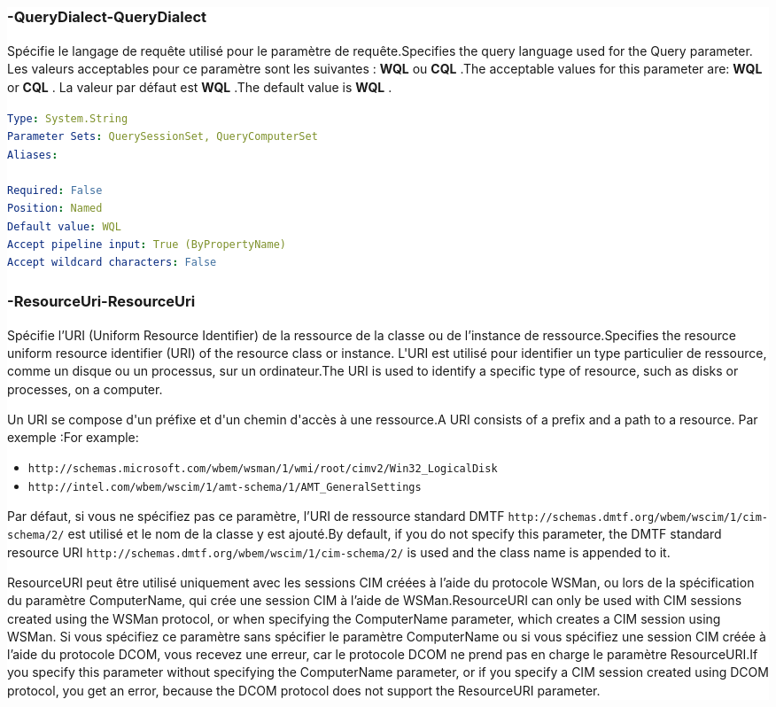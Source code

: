 ### <span data-ttu-id="1cdf3-150">-QueryDialect</span><span class="sxs-lookup"><span data-stu-id="1cdf3-150">-QueryDialect</span></span>

<span data-ttu-id="1cdf3-151">Spécifie le langage de requête utilisé pour le paramètre de requête.</span><span class="sxs-lookup"><span data-stu-id="1cdf3-151">Specifies the query language used for the Query parameter.</span></span> <span data-ttu-id="1cdf3-152">Les valeurs acceptables pour ce paramètre sont les suivantes : **WQL** ou **CQL** .</span><span class="sxs-lookup"><span data-stu-id="1cdf3-152">The acceptable values for this parameter are: **WQL** or **CQL** .</span></span> <span data-ttu-id="1cdf3-153">La valeur par défaut est **WQL** .</span><span class="sxs-lookup"><span data-stu-id="1cdf3-153">The default value is **WQL** .</span></span>

```yaml
Type: System.String
Parameter Sets: QuerySessionSet, QueryComputerSet
Aliases:

Required: False
Position: Named
Default value: WQL
Accept pipeline input: True (ByPropertyName)
Accept wildcard characters: False
```

### <span data-ttu-id="1cdf3-154">-ResourceUri</span><span class="sxs-lookup"><span data-stu-id="1cdf3-154">-ResourceUri</span></span>

<span data-ttu-id="1cdf3-155">Spécifie l’URI (Uniform Resource Identifier) de la ressource de la classe ou de l’instance de ressource.</span><span class="sxs-lookup"><span data-stu-id="1cdf3-155">Specifies the resource uniform resource identifier (URI) of the resource class or instance.</span></span> <span data-ttu-id="1cdf3-156">L'URI est utilisé pour identifier un type particulier de ressource, comme un disque ou un processus, sur un ordinateur.</span><span class="sxs-lookup"><span data-stu-id="1cdf3-156">The URI is used to identify a specific type of resource, such as disks or processes, on a computer.</span></span>

<span data-ttu-id="1cdf3-157">Un URI se compose d'un préfixe et d'un chemin d'accès à une ressource.</span><span class="sxs-lookup"><span data-stu-id="1cdf3-157">A URI consists of a prefix and a path to a resource.</span></span> <span data-ttu-id="1cdf3-158">Par exemple :</span><span class="sxs-lookup"><span data-stu-id="1cdf3-158">For example:</span></span>

- `http://schemas.microsoft.com/wbem/wsman/1/wmi/root/cimv2/Win32_LogicalDisk`
- `http://intel.com/wbem/wscim/1/amt-schema/1/AMT_GeneralSettings`

<span data-ttu-id="1cdf3-159">Par défaut, si vous ne spécifiez pas ce paramètre, l’URI de ressource standard DMTF `http://schemas.dmtf.org/wbem/wscim/1/cim-schema/2/` est utilisé et le nom de la classe y est ajouté.</span><span class="sxs-lookup"><span data-stu-id="1cdf3-159">By default, if you do not specify this parameter, the DMTF standard resource URI `http://schemas.dmtf.org/wbem/wscim/1/cim-schema/2/` is used and the class name is appended to it.</span></span>

<span data-ttu-id="1cdf3-160">ResourceURI peut être utilisé uniquement avec les sessions CIM créées à l’aide du protocole WSMan, ou lors de la spécification du paramètre ComputerName, qui crée une session CIM à l’aide de WSMan.</span><span class="sxs-lookup"><span data-stu-id="1cdf3-160">ResourceURI can only be used with CIM sessions created using the WSMan protocol, or when specifying the ComputerName parameter, which creates a CIM session using WSMan.</span></span> <span data-ttu-id="1cdf3-161">Si vous spécifiez ce paramètre sans spécifier le paramètre ComputerName ou si vous spécifiez une session CIM créée à l’aide du protocole DCOM, vous recevez une erreur, car le protocole DCOM ne prend pas en charge le paramètre ResourceURI.</span><span class="sxs-lookup"><span data-stu-id="1cdf3-161">If you specify this parameter without specifying the ComputerName parameter, or if you specify a CIM session created using DCOM protocol, you get an error, because the DCOM protocol does not support the ResourceURI parameter.</span></span>
